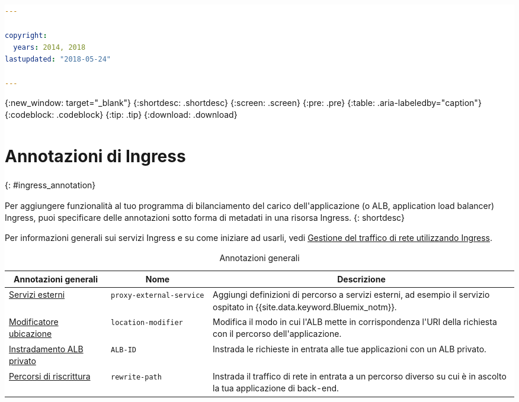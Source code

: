 ```yaml
---

copyright:
  years: 2014, 2018
lastupdated: "2018-05-24"

---
```


{:new_window: target="_blank"}
{:shortdesc: .shortdesc}
{:screen: .screen}
{:pre: .pre}
{:table: .aria-labeledby="caption"}
{:codeblock: .codeblock}
{:tip: .tip}
{:download: .download}



# Annotazioni di Ingress
{: #ingress_annotation}

Per aggiungere funzionalità al tuo programma di bilanciamento del carico dell'applicazione (o ALB, application load balancer) Ingress, puoi specificare delle annotazioni sotto forma di metadati in una risorsa Ingress.
{: shortdesc}

Per informazioni generali sui servizi Ingress e su come iniziare ad usarli, vedi [Gestione del traffico di rete utilizzando Ingress](cs_ingress.html#planning).

<table>
<caption>Annotazioni generali</caption>
<col width="20%">
<col width="20%">
<col width="60%">
 <thead>
 <th>Annotazioni generali</th>
 <th>Nome</th>
 <th>Descrizione</th>
 </thead>
 <tbody>
 <tr>
 <td><a href="#proxy-external-service">Servizi esterni</a></td>
 <td><code>proxy-external-service</code></td>
 <td>Aggiungi definizioni di percorso a servizi esterni, ad esempio il servizio ospitato in {{site.data.keyword.Bluemix_notm}}.</td>
 </tr>
 <tr>
 <td><a href="#location-modifier">Modificatore ubicazione</a></td>
 <td><code>location-modifier</code></td>
 <td>Modifica il modo in cui l'ALB mette in corrispondenza l'URI della richiesta con il percorso dell'applicazione.</td>
 </tr>
 <tr>
 <td><a href="#alb-id">Instradamento ALB privato</a></td>
 <td><code>ALB-ID</code></td>
 <td>Instrada le richieste in entrata alle tue applicazioni con un ALB privato.</td>
 </tr>
 <tr>
 <td><a href="#rewrite-path">Percorsi di riscrittura</a></td>
 <td><code>rewrite-path</code></td>
 <td>Instrada il traffico di rete in entrata a un percorso diverso su cui è in ascolto la tua applicazione di back-end.</td>